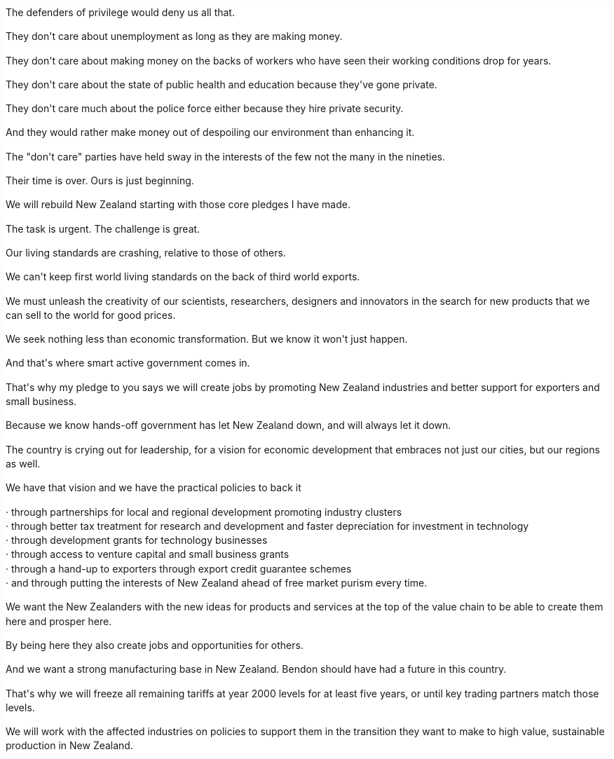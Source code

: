 The defenders of privilege would deny us all that.

They don't care about unemployment as long as they are making money.

They don't care about making money on the backs of workers who have seen their working conditions drop for years.

They don't care about the state of public health and education because they've gone private.

They don't care much about the police force either because they hire private security.

And they would rather make money out of despoiling our environment than enhancing it.

The "don't care" parties have held sway in the interests of the few not the many in the nineties.

Their time is over. Ours is just beginning.

We will rebuild New Zealand starting with those core pledges I have made.

The task is urgent. The challenge is great.

Our living standards are crashing, relative to those of others.

We can't keep first world living standards on the back of third world exports.

We must unleash the creativity of our scientists, researchers, designers and innovators in the search for new products that we can sell to the world for good prices.

We seek nothing less than economic transformation. But we know it won't just happen.

And that's where smart active government comes in.

That's why my pledge to you says we will create jobs by promoting New Zealand industries and better support for exporters and small business.

Because we know hands-off government has let New Zealand down, and will always let it down.

The country is crying out for leadership, for a vision for economic development that embraces not just our cities, but our regions as well.

We have that vision and we have the practical policies to back it

· through partnerships for local and regional development promoting industry clusters  
· through better tax treatment for research and development and faster depreciation for investment in technology  
· through development grants for technology businesses  
· through access to venture capital and small business grants  
· through a hand-up to exporters through export credit guarantee schemes  
· and through putting the interests of New Zealand ahead of free market purism every time.

We want the New Zealanders with the new ideas for products and services at the top of the value chain to be able to create them here and prosper here.

By being here they also create jobs and opportunities for others.

And we want a strong manufacturing base in New Zealand. Bendon should have had a future in this country.

That's why we will freeze all remaining tariffs at year 2000 levels for at least five years, or until key trading partners match those levels.

We will work with the affected industries on policies to support them in the transition they want to make to high value, sustainable production in New Zealand.
